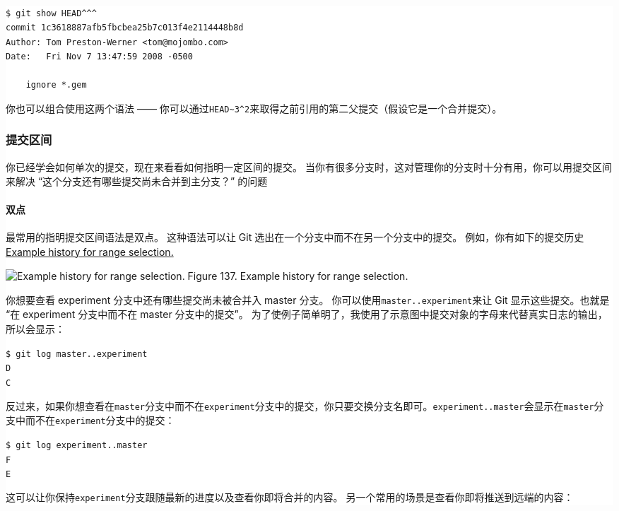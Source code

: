 
```
$ git show HEAD^^^
commit 1c3618887afb5fbcbea25b7c013f4e2114448b8d
Author: Tom Preston-Werner <tom@mojombo.com>
Date:   Fri Nov 7 13:47:59 2008 -0500

    ignore *.gem
```




你也可以组合使用这两个语法 —— 你可以通过`HEAD~3^2`来取得之前引用的第二父提交（假设它是一个合并提交）。




### 提交区间<a name="r_commit_ranges"></a>


你已经学会如何单次的提交，现在来看看如何指明一定区间的提交。 当你有很多分支时，这对管理你的分支时十分有用，你可以用提交区间来解决 “这个分支还有哪些提交尚未合并到主分支？” 的问题



#### 双点<a name="_双点"></a>


最常用的指明提交区间语法是双点。 这种语法可以让 Git 选出在一个分支中而不在另一个分支中的提交。 例如，你有如下的提交历史[Example history for range selection.](%824 "")


![Example history for range selection.](%823.png "")
Figure 137. Example history for range selection.



你想要查看 experiment 分支中还有哪些提交尚未被合并入 master 分支。 你可以使用`master..experiment`来让 Git 显示这些提交。也就是 “在 experiment 分支中而不在 master 分支中的提交”。 为了使例子简单明了，我使用了示意图中提交对象的字母来代替真实日志的输出，所以会显示：



```
$ git log master..experiment
D
C
```




反过来，如果你想查看在`master`分支中而不在`experiment`分支中的提交，你只要交换分支名即可。`experiment..master`会显示在`master`分支中而不在`experiment`分支中的提交：



```
$ git log experiment..master
F
E
```




这可以让你保持`experiment`分支跟随最新的进度以及查看你即将合并的内容。 另一个常用的场景是查看你即将推送到远端的内容：
